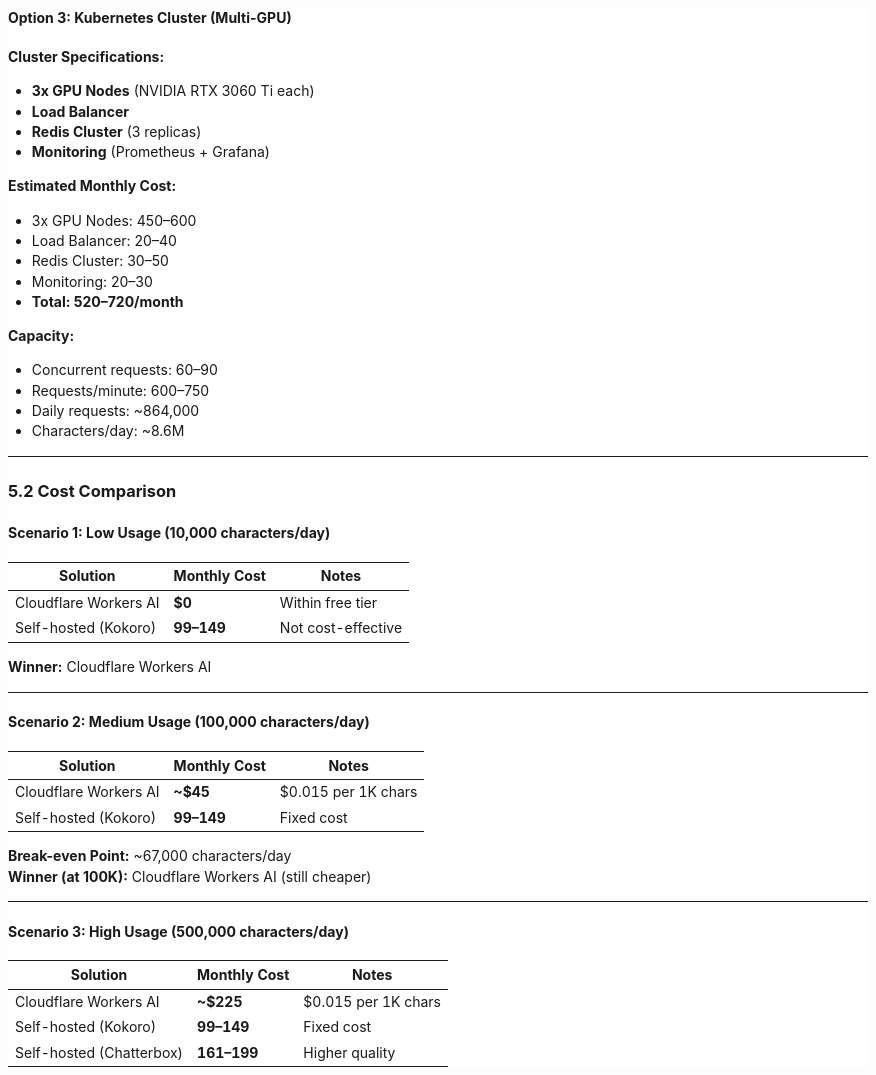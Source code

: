 #### Option 3: Kubernetes Cluster (Multi-GPU)

**Cluster Specifications:**
- **3x GPU Nodes** (NVIDIA RTX 3060 Ti each)
- **Load Balancer**
- **Redis Cluster** (3 replicas)
- **Monitoring** (Prometheus + Grafana)

**Estimated Monthly Cost:**
- 3x GPU Nodes: $450–$600
- Load Balancer: $20–$40
- Redis Cluster: $30–$50
- Monitoring: $20–$30
- **Total: $520–$720/month**

**Capacity:**
- Concurrent requests: 60–90
- Requests/minute: 600–750
- Daily requests: ~864,000
- Characters/day: ~8.6M

---

### 5.2 Cost Comparison

#### Scenario 1: Low Usage (10,000 characters/day)

| Solution | Monthly Cost | Notes |
|----------|-------------|-------|
| Cloudflare Workers AI | **$0** | Within free tier |
| Self-hosted (Kokoro) | **$99–$149** | Not cost-effective |

**Winner:** Cloudflare Workers AI

---

#### Scenario 2: Medium Usage (100,000 characters/day)

| Solution | Monthly Cost | Notes |
|----------|-------------|-------|
| Cloudflare Workers AI | **~$45** | $0.015 per 1K chars |
| Self-hosted (Kokoro) | **$99–$149** | Fixed cost |

**Break-even Point:** ~67,000 characters/day  
**Winner (at 100K):** Cloudflare Workers AI (still cheaper)

---

#### Scenario 3: High Usage (500,000 characters/day)

| Solution | Monthly Cost | Notes |
|----------|-------------|-------|
| Cloudflare Workers AI | **~$225** | $0.015 per 1K chars |
| Self-hosted (Kokoro) | **$99–$149** | Fixed cost |
| Self-hosted (Chatterbox) | **$161–$199** | Higher quality |
